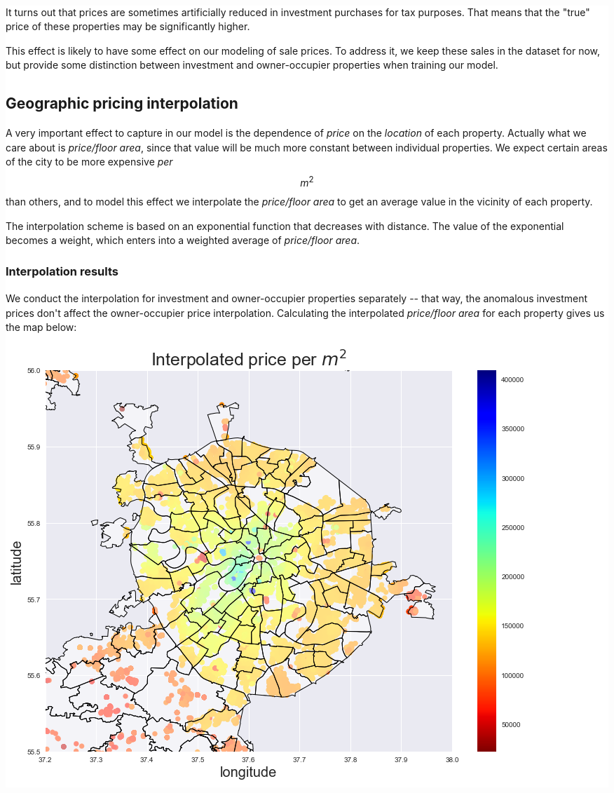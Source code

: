It turns out that prices are sometimes artificially reduced in investment purchases for tax purposes.  That means that the "true" price of these properties may be significantly higher.

This effect is likely to have some effect on our modeling of sale prices.  To address it, we keep these sales in the dataset for now, but provide some distinction between investment and owner-occupier properties when training our model.


## Geographic pricing interpolation

A very important effect to capture in our model is the dependence of *price* on the *location* of each property.  Actually what we care about is *price/floor area*, since that value will be much more constant between individual properties.  We expect certain areas of the city to be more expensive *per* $$ m^2 $$ than others, and to model this effect we interpolate the *price/floor area* to get an average value in the vicinity of each property.

The interpolation scheme is based on an exponential function that decreases with distance.  The value of the exponential becomes a weight, which enters into a weighted average of *price/floor area*.

### Interpolation results

We conduct the interpolation for investment and owner-occupier properties separately -- that way, the anomalous investment prices don't affect the owner-occupier price interpolation.  Calculating the interpolated *price/floor area* for each property gives us the map below:

![png](/assets/Sberbank_files/Sberbank_25_0.png)
